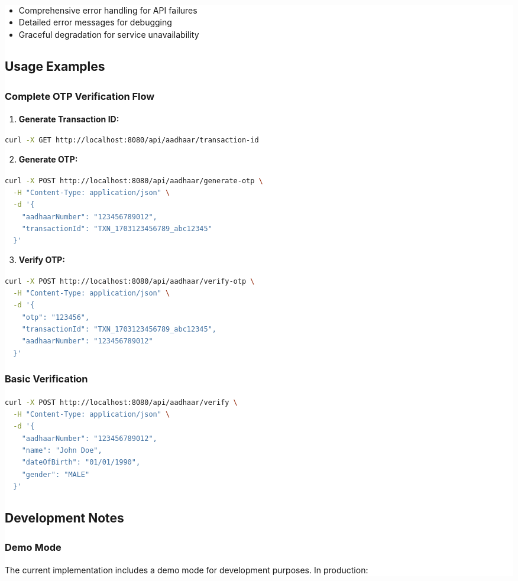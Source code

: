 - Comprehensive error handling for API failures
- Detailed error messages for debugging
- Graceful degradation for service unavailability

## Usage Examples

### Complete OTP Verification Flow

1. **Generate Transaction ID:**
```bash
curl -X GET http://localhost:8080/api/aadhaar/transaction-id
```

2. **Generate OTP:**
```bash
curl -X POST http://localhost:8080/api/aadhaar/generate-otp \
  -H "Content-Type: application/json" \
  -d '{
    "aadhaarNumber": "123456789012",
    "transactionId": "TXN_1703123456789_abc12345"
  }'
```

3. **Verify OTP:**
```bash
curl -X POST http://localhost:8080/api/aadhaar/verify-otp \
  -H "Content-Type: application/json" \
  -d '{
    "otp": "123456",
    "transactionId": "TXN_1703123456789_abc12345",
    "aadhaarNumber": "123456789012"
  }'
```

### Basic Verification

```bash
curl -X POST http://localhost:8080/api/aadhaar/verify \
  -H "Content-Type: application/json" \
  -d '{
    "aadhaarNumber": "123456789012",
    "name": "John Doe",
    "dateOfBirth": "01/01/1990",
    "gender": "MALE"
  }'
```

## Development Notes

### Demo Mode

The current implementation includes a demo mode for development purposes. In production:

